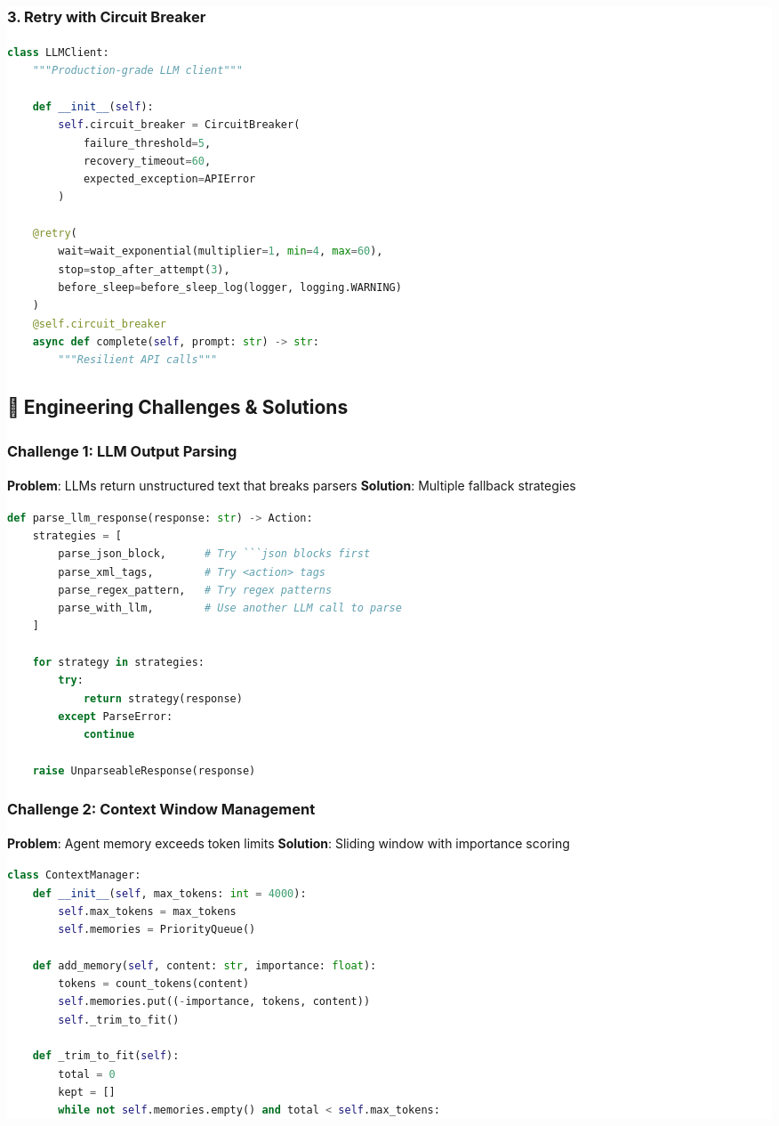 ### 3. Retry with Circuit Breaker
```python
class LLMClient:
    """Production-grade LLM client"""
    
    def __init__(self):
        self.circuit_breaker = CircuitBreaker(
            failure_threshold=5,
            recovery_timeout=60,
            expected_exception=APIError
        )
        
    @retry(
        wait=wait_exponential(multiplier=1, min=4, max=60),
        stop=stop_after_attempt(3),
        before_sleep=before_sleep_log(logger, logging.WARNING)
    )
    @self.circuit_breaker
    async def complete(self, prompt: str) -> str:
        """Resilient API calls"""
```

## 🔧 Engineering Challenges & Solutions

### Challenge 1: LLM Output Parsing
**Problem**: LLMs return unstructured text that breaks parsers
**Solution**: Multiple fallback strategies
```python
def parse_llm_response(response: str) -> Action:
    strategies = [
        parse_json_block,      # Try ```json blocks first
        parse_xml_tags,        # Try <action> tags
        parse_regex_pattern,   # Try regex patterns
        parse_with_llm,        # Use another LLM call to parse
    ]
    
    for strategy in strategies:
        try:
            return strategy(response)
        except ParseError:
            continue
            
    raise UnparseableResponse(response)
```

### Challenge 2: Context Window Management
**Problem**: Agent memory exceeds token limits
**Solution**: Sliding window with importance scoring
```python
class ContextManager:
    def __init__(self, max_tokens: int = 4000):
        self.max_tokens = max_tokens
        self.memories = PriorityQueue()
        
    def add_memory(self, content: str, importance: float):
        tokens = count_tokens(content)
        self.memories.put((-importance, tokens, content))
        self._trim_to_fit()
        
    def _trim_to_fit(self):
        total = 0
        kept = []
        while not self.memories.empty() and total < self.max_tokens:
```